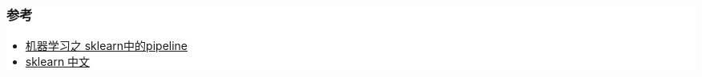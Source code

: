 ### 参考

* [机器学习之 sklearn中的pipeline](http://frankchen.xyz/2018/04/08/pipeline-in-machine-learning/)
* [sklearn 中文](https://sklearn.apachecn.org/#/docs/38?id=_51-pipeline%ef%bc%88%e7%ae%a1%e9%81%93%ef%bc%89%e5%92%8c-featureunion%ef%bc%88%e7%89%b9%e5%be%81%e8%81%94%e5%90%88%ef%bc%89--%e5%90%88%e5%b9%b6%e7%9a%84%e8%af%84%e4%bc%b0%e5%99%a8)